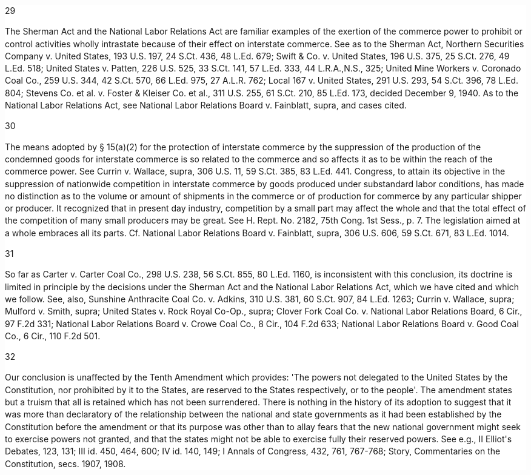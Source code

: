 29

The Sherman Act and the National Labor Relations Act are familiar examples of
the exertion of the commerce power to prohibit or control activities wholly
intrastate because of their effect on interstate commerce. See as to the
Sherman Act, Northern Securities Company v. United States, 193 U.S. 197, 24
S.Ct. 436, 48 L.Ed. 679; Swift & Co. v. United States, 196 U.S. 375, 25 S.Ct.
276, 49 L.Ed. 518; United States v. Patten, 226 U.S. 525, 33 S.Ct. 141, 57
L.Ed. 333, 44 L.R.A.,N.S., 325; United Mine Workers v. Coronado Coal Co., 259
U.S. 344, 42 S.Ct. 570, 66 L.Ed. 975, 27 A.L.R. 762; Local 167 v. United
States, 291 U.S. 293, 54 S.Ct. 396, 78 L.Ed. 804; Stevens Co. et al. v. Foster
& Kleiser Co. et al., 311 U.S. 255, 61 S.Ct. 210, 85 L.Ed. 173, decided
December 9, 1940. As to the National Labor Relations Act, see National Labor
Relations Board v. Fainblatt, supra, and cases cited.

30

The means adopted by § 15(a)(2) for the protection of interstate commerce by
the suppression of the production of the condemned goods for interstate
commerce is so related to the commerce and so affects it as to be within the
reach of the commerce power. See Currin v. Wallace, supra, 306 U.S. 11, 59
S.Ct. 385, 83 L.Ed. 441. Congress, to attain its objective in the suppression
of nationwide competition in interstate commerce by goods produced under
substandard labor conditions, has made no distinction as to the volume or
amount of shipments in the commerce or of production for commerce by any
particular shipper or producer. It recognized that in present day industry,
competition by a small part may affect the whole and that the total effect of
the competition of many small producers may be great. See H. Rept. No. 2182,
75th Cong. 1st Sess., p. 7. The legislation aimed at a whole embraces all its
parts. Cf. National Labor Relations Board v. Fainblatt, supra, 306 U.S. 606,
59 S.Ct. 671, 83 L.Ed. 1014.

31

So far as Carter v. Carter Coal Co., 298 U.S. 238, 56 S.Ct. 855, 80 L.Ed.
1160, is inconsistent with this conclusion, its doctrine is limited in
principle by the decisions under the Sherman Act and the National Labor
Relations Act, which we have cited and which we follow. See, also, Sunshine
Anthracite Coal Co. v. Adkins, 310 U.S. 381, 60 S.Ct. 907, 84 L.Ed. 1263;
Currin v. Wallace, supra; Mulford v. Smith, supra; United States v. Rock Royal
Co-Op., supra; Clover Fork Coal Co. v. National Labor Relations Board, 6 Cir.,
97 F.2d 331; National Labor Relations Board v. Crowe Coal Co., 8 Cir., 104
F.2d 633; National Labor Relations Board v. Good Coal Co., 6 Cir., 110 F.2d
501.

32

Our conclusion is unaffected by the Tenth Amendment which provides: 'The
powers not delegated to the United States by the Constitution, nor prohibited
by it to the States, are reserved to the States respectively, or to the
people'. The amendment states but a truism that all is retained which has not
been surrendered. There is nothing in the history of its adoption to suggest
that it was more than declaratory of the relationship between the national and
state governments as it had been established by the Constitution before the
amendment or that its purpose was other than to allay fears that the new
national government might seek to exercise powers not granted, and that the
states might not be able to exercise fully their reserved powers. See e.g., II
Elliot's Debates, 123, 131; III id. 450, 464, 600; IV id. 140, 149; I Annals
of Congress, 432, 761, 767-768; Story, Commentaries on the Constitution, secs.
1907, 1908.

